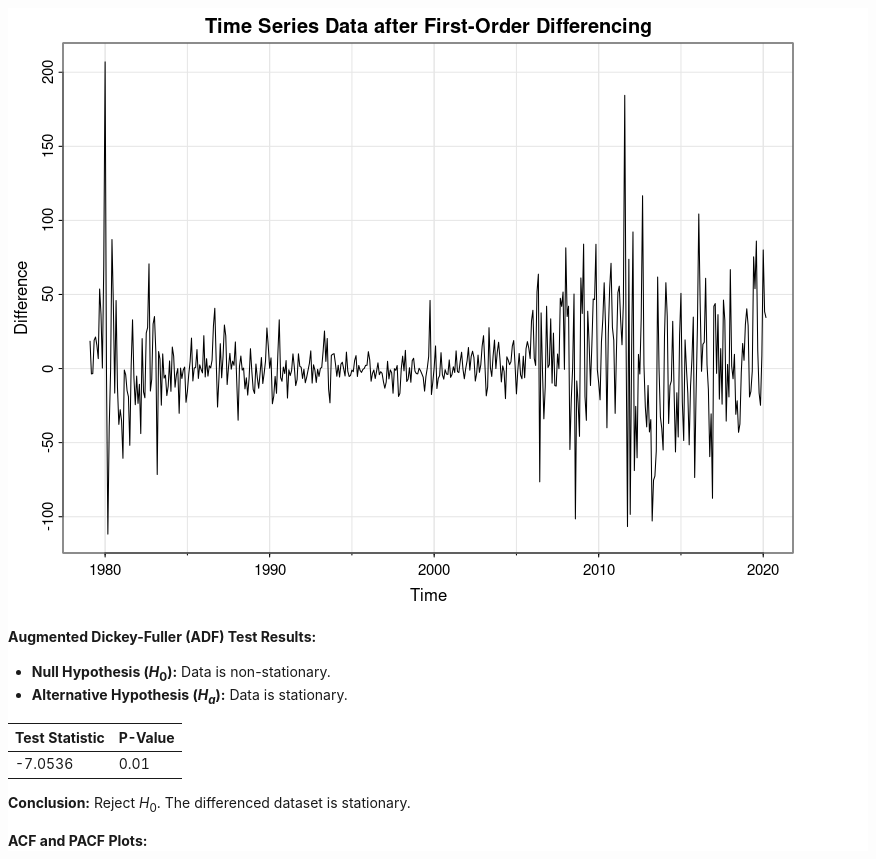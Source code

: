 ![Dataset after taking first-order differencing.](images/diff_plot.png)

**Augmented Dickey-Fuller (ADF) Test Results:**  
- **Null Hypothesis ($H_0$):** Data is non-stationary.  
- **Alternative Hypothesis ($H_a$):** Data is stationary.  

| Test Statistic | P-Value |
|----------------|---------|
| -7.0536        | 0.01    |

**Conclusion:** Reject $H_0$. The differenced dataset is stationary.

**ACF and PACF Plots:**  